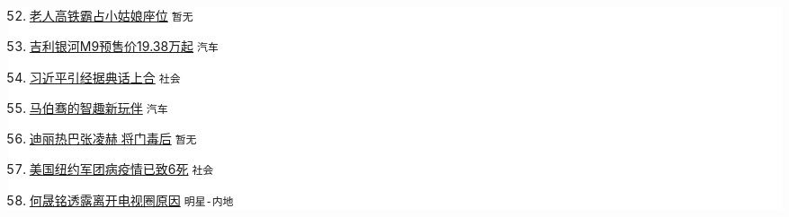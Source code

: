 52. [老人高铁霸占小姑娘座位](https://m.weibo.cn/search?containerid=100103type%3D1%26t%3D10%26q%3D%E8%80%81%E4%BA%BA%E9%AB%98%E9%93%81%E9%9C%B8%E5%8D%A0%E5%B0%8F%E5%A7%91%E5%A8%98%E5%BA%A7%E4%BD%8D&stream_entry_id=31&isnewpage=1&extparam=seat%3D1%26q%3D%25E8%2580%2581%25E4%25BA%25BA%25E9%25AB%2598%25E9%2593%2581%25E9%259C%25B8%25E5%258D%25A0%25E5%25B0%258F%25E5%25A7%2591%25E5%25A8%2598%25E5%25BA%25A7%25E4%25BD%258D%26dgr%3D0%26realpos%3D50%26pos%3D50%26flag%3D1%26stream_entry_id%3D31%26cate%3D5001%26band_rank%3D50%26filter_type%3Drealtimehot%26lcate%3D5001%26c_type%3D31%26display_time%3D1756005815%26pre_seqid%3D1756005815251057304811) `暂无` 

53. [吉利银河M9预售价19.38万起](https://m.weibo.cn/search?containerid=100103type%3D1%26t%3D10%26q%3D%23%E5%90%89%E5%88%A9%E9%93%B6%E6%B2%B3M9%E9%A2%84%E5%94%AE%E4%BB%B719.38%E4%B8%87%E8%B5%B7%23&stream_entry_id=31&isnewpage=1&extparam=seat%3D1%26adid%3D298443%26c_type%3D31%26cate%3D5001%26topic_ad%3D1%26dgr%3D0%26band_rank%3D7%26lcate%3D5001%26is_ad_pos%3D1%26pos%3D6%26q%3D%2523%25E5%2590%2589%25E5%2588%25A9%25E9%2593%25B6%25E6%25B2%25B3M9%25E9%25A2%2584%25E5%2594%25AE%25E4%25BB%25B719.38%25E4%25B8%2587%25E8%25B5%25B7%2523%26stream_entry_id%3D31%26filter_type%3Drealtimehot%26display_time%3D1756005796%26pre_seqid%3D1756005796749050187176) `汽车` 

54. [习近平引经据典话上合](https://m.weibo.cn/search?containerid=100103type%3D1%26t%3D10%26q%3D%23%E4%B9%A0%E8%BF%91%E5%B9%B3%E5%BC%95%E7%BB%8F%E6%8D%AE%E5%85%B8%E8%AF%9D%E4%B8%8A%E5%90%88%23&stream_entry_id=51&isnewpage=1&extparam=seat%3D1%26filter_type%3Drealtimehot%26stream_entry_id%3D51%26pos%3D0%26q%3D%2523%25E4%25B9%25A0%25E8%25BF%2591%25E5%25B9%25B3%25E5%25BC%2595%25E7%25BB%258F%25E6%258D%25AE%25E5%2585%25B8%25E8%25AF%259D%25E4%25B8%258A%25E5%2590%2588%2523%26dgr%3D0%26cate%3D10103%26c_type%3D51%26display_time%3D1756005779%26pre_seqid%3D17560057791010286492896) `社会` 

55. [马伯骞的智趣新玩伴](https://m.weibo.cn/search?containerid=100103type%3D1%26t%3D10%26q%3D%23%E9%A9%AC%E4%BC%AF%E9%AA%9E%E7%9A%84%E6%99%BA%E8%B6%A3%E6%96%B0%E7%8E%A9%E4%BC%B4%23&stream_entry_id=31&isnewpage=1&extparam=seat%3D1%26band_rank%3D7%26stream_entry_id%3D31%26q%3D%2523%25E9%25A9%25AC%25E4%25BC%25AF%25E9%25AA%259E%25E7%259A%2584%25E6%2599%25BA%25E8%25B6%25A3%25E6%2596%25B0%25E7%258E%25A9%25E4%25BC%25B4%2523%26is_ad_pos%3D1%26adid%3D298348%26filter_type%3Drealtimehot%26pos%3D6%26topic_ad%3D1%26c_type%3D31%26cate%3D5001%26lcate%3D5001%26dgr%3D0%26display_time%3D1756005779%26pre_seqid%3D17560057791010286492896) `汽车` 

56. [迪丽热巴张凌赫 将门毒后](https://m.weibo.cn/search?containerid=100103type%3D1%26t%3D10%26q%3D%E8%BF%AA%E4%B8%BD%E7%83%AD%E5%B7%B4%E5%BC%A0%E5%87%8C%E8%B5%AB+%E5%B0%86%E9%97%A8%E6%AF%92%E5%90%8E&stream_entry_id=31&isnewpage=1&extparam=seat%3D1%26filter_type%3Drealtimehot%26c_type%3D31%26lcate%3D5001%26cate%3D5001%26band_rank%3D6%26q%3D%25E8%25BF%25AA%25E4%25B8%25BD%25E7%2583%25AD%25E5%25B7%25B4%25E5%25BC%25A0%25E5%2587%258C%25E8%25B5%25AB%2520%25E5%25B0%2586%25E9%2597%25A8%25E6%25AF%2592%25E5%2590%258E%26stream_entry_id%3D31%26realpos%3D6%26pos%3D5%26flag%3D1%26dgr%3D0%26display_time%3D1756000514%26pre_seqid%3D17560005146960571385155) `暂无` 

57. [美国纽约军团病疫情已致6死](https://m.weibo.cn/search?containerid=100103type%3D1%26t%3D10%26q%3D%23%E7%BE%8E%E5%9B%BD%E7%BA%BD%E7%BA%A6%E5%86%9B%E5%9B%A2%E7%97%85%E7%96%AB%E6%83%85%E5%B7%B2%E8%87%B46%E6%AD%BB%23&stream_entry_id=31&isnewpage=1&extparam=seat%3D1%26filter_type%3Drealtimehot%26c_type%3D31%26lcate%3D5001%26cate%3D5001%26band_rank%3D14%26q%3D%2523%25E7%25BE%258E%25E5%259B%25BD%25E7%25BA%25BD%25E7%25BA%25A6%25E5%2586%259B%25E5%259B%25A2%25E7%2597%2585%25E7%2596%25AB%25E6%2583%2585%25E5%25B7%25B2%25E8%2587%25B46%25E6%25AD%25BB%2523%26stream_entry_id%3D31%26realpos%3D14%26pos%3D14%26flag%3D1%26dgr%3D0%26display_time%3D1756000514%26pre_seqid%3D17560005146960571385155) `社会` 

58. [何晟铭透露离开电视圈原因](https://m.weibo.cn/search?containerid=100103type%3D1%26t%3D10%26q%3D%23%E4%BD%95%E6%99%9F%E9%93%AD%E9%80%8F%E9%9C%B2%E7%A6%BB%E5%BC%80%E7%94%B5%E8%A7%86%E5%9C%88%E5%8E%9F%E5%9B%A0%23&stream_entry_id=31&isnewpage=1&extparam=seat%3D1%26filter_type%3Drealtimehot%26c_type%3D31%26lcate%3D5001%26cate%3D5001%26band_rank%3D15%26q%3D%2523%25E4%25BD%2595%25E6%2599%259F%25E9%2593%25AD%25E9%2580%258F%25E9%259C%25B2%25E7%25A6%25BB%25E5%25BC%2580%25E7%2594%25B5%25E8%25A7%2586%25E5%259C%2588%25E5%258E%259F%25E5%259B%25A0%2523%26stream_entry_id%3D31%26realpos%3D15%26pos%3D15%26flag%3D2%26dgr%3D0%26display_time%3D1756000514%26pre_seqid%3D17560005146960571385155) `明星-内地` 
